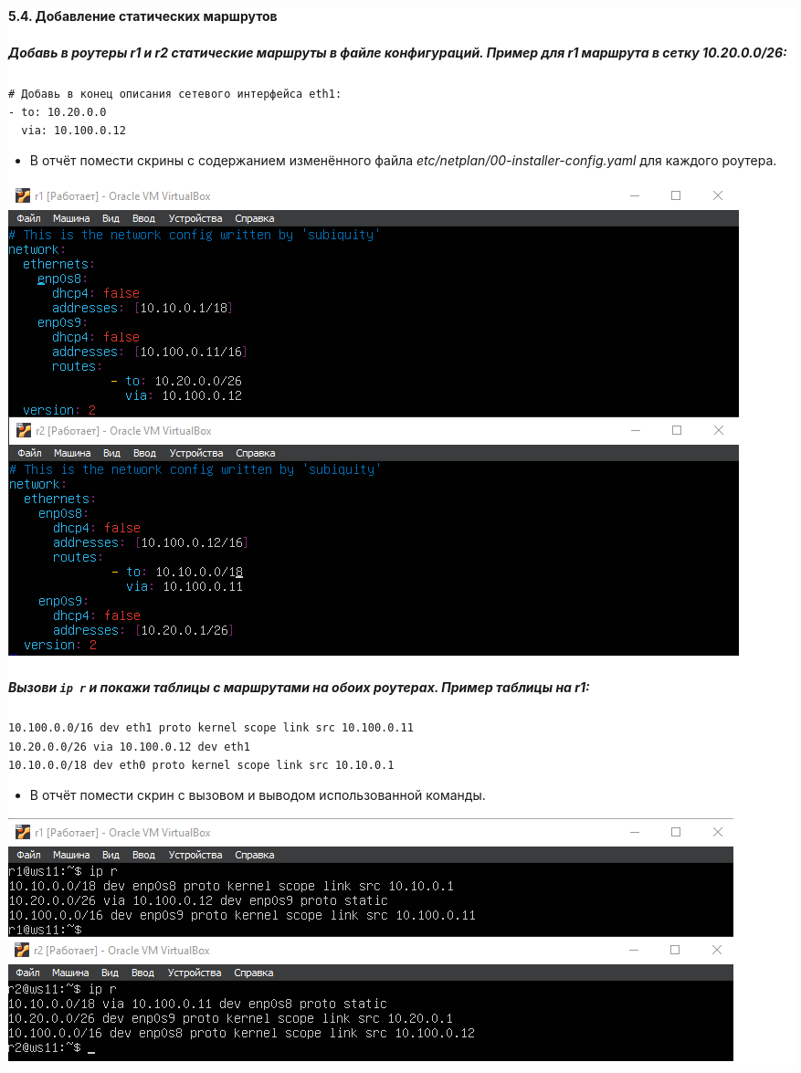 
#### 5.4. Добавление статических маршрутов
##### Добавь в роутеры r1 и r2 статические маршруты в файле конфигураций. Пример для r1 маршрута в сетку 10.20.0.0/26:
```shell
# Добавь в конец описания сетевого интерфейса eth1:
- to: 10.20.0.0
  via: 10.100.0.12
```
- В отчёт помести скрины с содержанием изменённого файла *etc/netplan/00-installer-config.yaml* для каждого роутера.

![screen](images/5.9.png)

##### Вызови `ip r` и покажи таблицы с маршрутами на обоих роутерах. Пример таблицы на r1:
```
10.100.0.0/16 dev eth1 proto kernel scope link src 10.100.0.11
10.20.0.0/26 via 10.100.0.12 dev eth1
10.10.0.0/18 dev eth0 proto kernel scope link src 10.10.0.1
```
- В отчёт помести скрин с вызовом и выводом использованной команды.

![screen](images/5.10.png)
